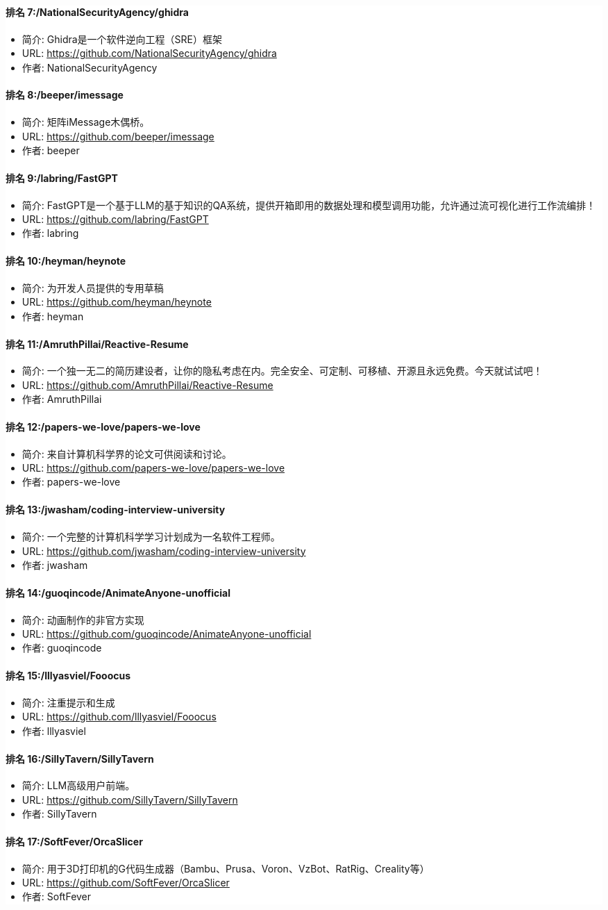 #### 排名 7:/NationalSecurityAgency/ghidra
- 简介: Ghidra是一个软件逆向工程（SRE）框架
- URL: https://github.com/NationalSecurityAgency/ghidra
- 作者: NationalSecurityAgency 

#### 排名 8:/beeper/imessage
- 简介: 矩阵iMessage木偶桥。
- URL: https://github.com/beeper/imessage
- 作者: beeper 

#### 排名 9:/labring/FastGPT
- 简介: FastGPT是一个基于LLM的基于知识的QA系统，提供开箱即用的数据处理和模型调用功能，允许通过流可视化进行工作流编排！
- URL: https://github.com/labring/FastGPT
- 作者: labring 

#### 排名 10:/heyman/heynote
- 简介: 为开发人员提供的专用草稿
- URL: https://github.com/heyman/heynote
- 作者: heyman 

#### 排名 11:/AmruthPillai/Reactive-Resume
- 简介: 一个独一无二的简历建设者，让你的隐私考虑在内。完全安全、可定制、可移植、开源且永远免费。今天就试试吧！
- URL: https://github.com/AmruthPillai/Reactive-Resume
- 作者: AmruthPillai 

#### 排名 12:/papers-we-love/papers-we-love
- 简介: 来自计算机科学界的论文可供阅读和讨论。
- URL: https://github.com/papers-we-love/papers-we-love
- 作者: papers-we-love 

#### 排名 13:/jwasham/coding-interview-university
- 简介: 一个完整的计算机科学学习计划成为一名软件工程师。
- URL: https://github.com/jwasham/coding-interview-university
- 作者: jwasham 

#### 排名 14:/guoqincode/AnimateAnyone-unofficial
- 简介: 动画制作的非官方实现
- URL: https://github.com/guoqincode/AnimateAnyone-unofficial
- 作者: guoqincode 

#### 排名 15:/lllyasviel/Fooocus
- 简介: 注重提示和生成
- URL: https://github.com/lllyasviel/Fooocus
- 作者: lllyasviel 

#### 排名 16:/SillyTavern/SillyTavern
- 简介: LLM高级用户前端。
- URL: https://github.com/SillyTavern/SillyTavern
- 作者: SillyTavern 

#### 排名 17:/SoftFever/OrcaSlicer
- 简介: 用于3D打印机的G代码生成器（Bambu、Prusa、Voron、VzBot、RatRig、Creality等）
- URL: https://github.com/SoftFever/OrcaSlicer
- 作者: SoftFever 

